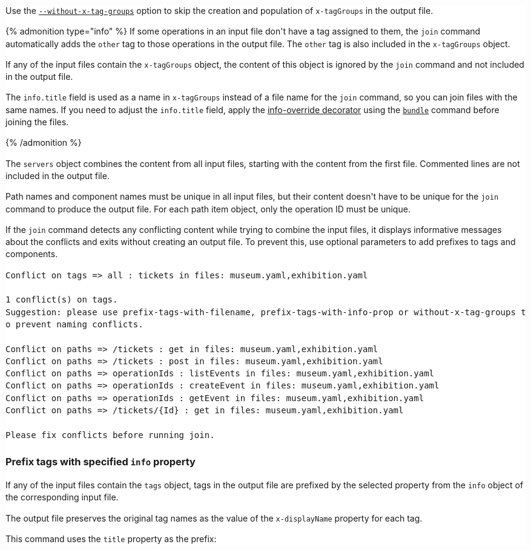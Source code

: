 Use the [`--without-x-tag-groups`](#avoid-tag-duplication) option to skip the creation and population of `x-tagGroups` in the output file.

{% admonition type="info" %}
If some operations in an input file don't have a tag assigned to them, the `join` command automatically adds the `other` tag to those operations in the output file. The `other` tag is also included in the `x-tagGroups` object.

If any of the input files contain the `x-tagGroups` object, the content of this object is ignored by the `join` command and not included in the output file.

The `info.title` field is used as a name in `x-tagGroups` instead of a file name for the `join` command, so you can join files with the same names.
If you need to adjust the `info.title` field, apply the [info-override decorator](https://redocly.com/docs/cli/decorators/info-override/) using the [`bundle`](./bundle.md) command before joining the files.

{% /admonition %}

The `servers` object combines the content from all input files, starting with the content from the first file.
Commented lines are not included in the output file.

Path names and component names must be unique in all input files, but their content doesn't have to be unique for the `join` command to produce the output file. For each path item object, only the operation ID must be unique.

If the `join` command detects any conflicting content while trying to combine the input files, it displays informative messages about the conflicts and exits without creating an output file. To prevent this, use optional parameters to add prefixes to tags and components.

<pre>
Conflict on tags => all : tickets in files: museum.yaml,exhibition.yaml

1 conflict(s) on tags.
Suggestion: please use prefix-tags-with-filename, prefix-tags-with-info-prop or without-x-tag-groups to prevent naming conflicts.

Conflict on paths => /tickets : get in files: museum.yaml,exhibition.yaml
Conflict on paths => /tickets : post in files: museum.yaml,exhibition.yaml
Conflict on paths => operationIds : listEvents in files: museum.yaml,exhibition.yaml
Conflict on paths => operationIds : createEvent in files: museum.yaml,exhibition.yaml
Conflict on paths => operationIds : getEvent in files: museum.yaml,exhibition.yaml
Conflict on paths => /tickets/{Id} : get in files: museum.yaml,exhibition.yaml

Please fix conflicts before running join.
</pre>

### Prefix tags with specified `info` property

If any of the input files contain the `tags` object, tags in the output file are prefixed by the selected property from the `info` object of the corresponding input file.

The output file preserves the original tag names as the value of the `x-displayName` property for each tag.

This command uses the `title` property as the prefix:
